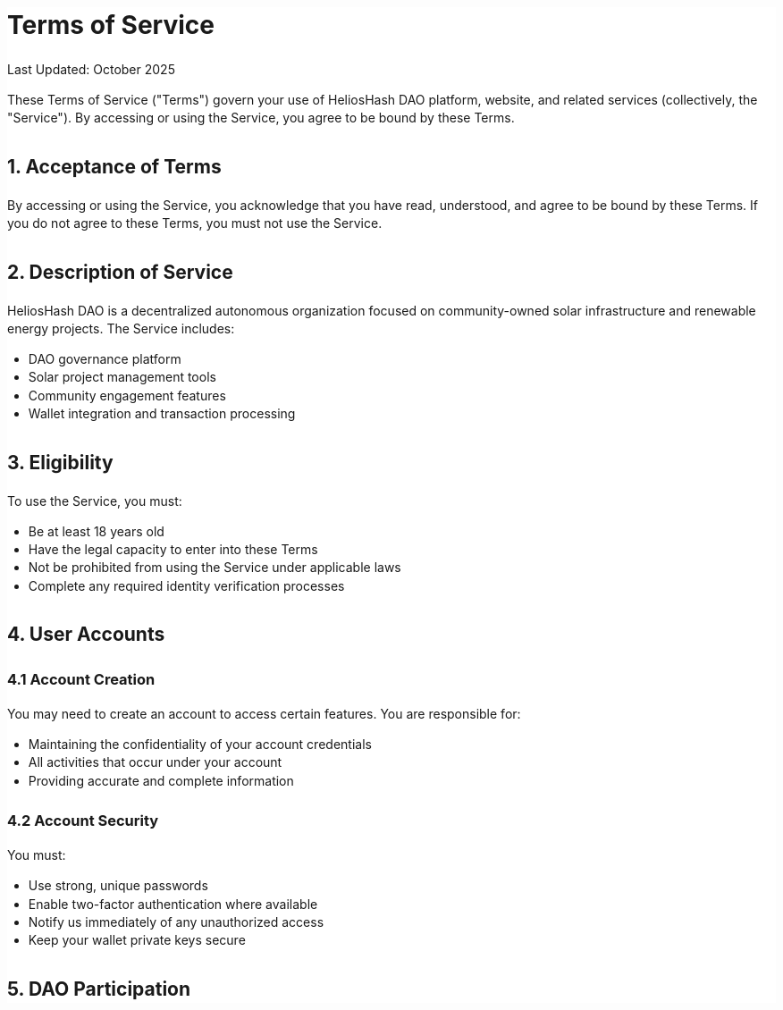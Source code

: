 # Terms of Service

Last Updated: October 2025

These Terms of Service ("Terms") govern your use of HeliosHash DAO platform, website, and related services (collectively, the "Service"). By accessing or using the Service, you agree to be bound by these Terms.

## 1. Acceptance of Terms

By accessing or using the Service, you acknowledge that you have read, understood, and agree to be bound by these Terms. If you do not agree to these Terms, you must not use the Service.

## 2. Description of Service

HeliosHash DAO is a decentralized autonomous organization focused on community-owned solar infrastructure and renewable energy projects. The Service includes:

- DAO governance platform
- Solar project management tools
- Community engagement features
- Wallet integration and transaction processing

## 3. Eligibility

To use the Service, you must:

- Be at least 18 years old
- Have the legal capacity to enter into these Terms
- Not be prohibited from using the Service under applicable laws
- Complete any required identity verification processes

## 4. User Accounts

### 4.1 Account Creation

You may need to create an account to access certain features. You are responsible for:

- Maintaining the confidentiality of your account credentials
- All activities that occur under your account
- Providing accurate and complete information

### 4.2 Account Security

You must:

- Use strong, unique passwords
- Enable two-factor authentication where available
- Notify us immediately of any unauthorized access
- Keep your wallet private keys secure

## 5. DAO Participation
